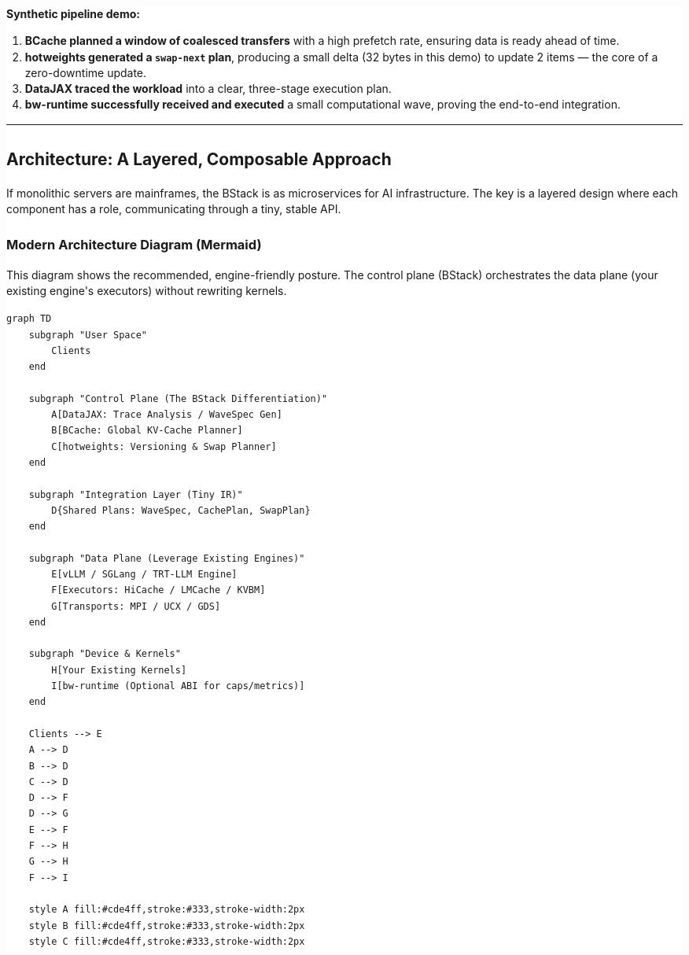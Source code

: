 **Synthetic pipeline demo:**

1.  **BCache planned a window of coalesced transfers** with a high prefetch rate, ensuring data is ready ahead of time.
2.  **hotweights generated a `swap-next` plan**, producing a small delta (32 bytes in this demo) to update 2 items — the core of a zero-downtime update.
3.  **DataJAX traced the workload** into a clear, three-stage execution plan.
4.  **bw-runtime successfully received and executed** a small computational wave, proving the end-to-end integration.

---

## Architecture: A Layered, Composable Approach

If monolithic servers are mainframes, the BStack is as microservices for AI infrastructure. The key is a layered design where each component has a role, communicating through a tiny, stable API.

### Modern Architecture Diagram (Mermaid)

This diagram shows the recommended, engine-friendly posture. The control plane (BStack) orchestrates the data plane (your existing engine's executors) without rewriting kernels.

```mermaid
graph TD
    subgraph "User Space"
        Clients
    end

    subgraph "Control Plane (The BStack Differentiation)"
        A[DataJAX: Trace Analysis / WaveSpec Gen]
        B[BCache: Global KV-Cache Planner]
        C[hotweights: Versioning & Swap Planner]
    end

    subgraph "Integration Layer (Tiny IR)"
        D{Shared Plans: WaveSpec, CachePlan, SwapPlan}
    end

    subgraph "Data Plane (Leverage Existing Engines)"
        E[vLLM / SGLang / TRT-LLM Engine]
        F[Executors: HiCache / LMCache / KVBM]
        G[Transports: MPI / UCX / GDS]
    end
    
    subgraph "Device & Kernels"
        H[Your Existing Kernels]
        I[bw-runtime (Optional ABI for caps/metrics)]
    end

    Clients --> E
    A --> D
    B --> D
    C --> D
    D --> F
    D --> G
    E --> F
    F --> H
    G --> H
    F --> I
    
    style A fill:#cde4ff,stroke:#333,stroke-width:2px
    style B fill:#cde4ff,stroke:#333,stroke-width:2px
    style C fill:#cde4ff,stroke:#333,stroke-width:2px
```
